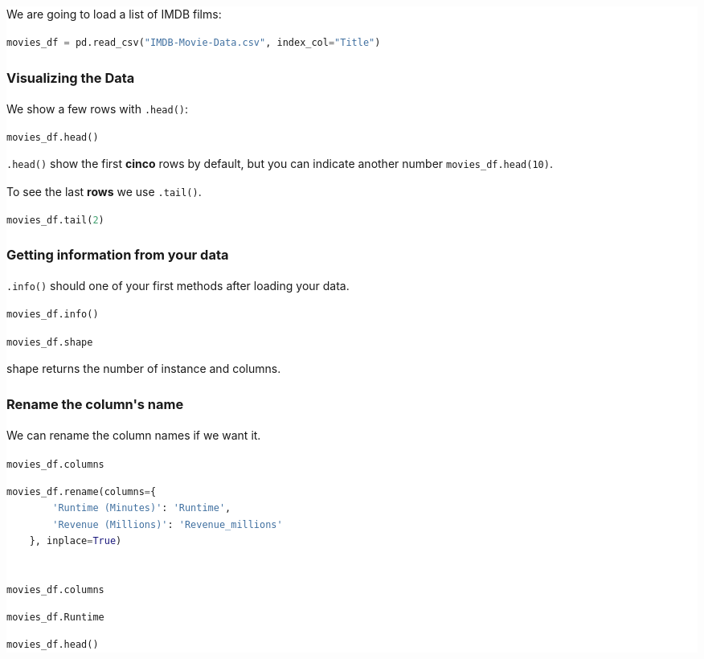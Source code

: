 We are going to load a list of IMDB films:

```python
movies_df = pd.read_csv("IMDB-Movie-Data.csv", index_col="Title")
```

### Visualizing the Data

We show a few rows with `.head()`:

```python
movies_df.head()
```

`.head()` show the first **cinco** rows by default, but you can indicate another number `movies_df.head(10)`.

To see the last **rows** we use `.tail()`. 

```python
movies_df.tail(2)
```

### Getting information from your data

`.info()` should one of your first methods after loading your data.

```python
movies_df.info()
```

```python
movies_df.shape
```

shape returns the number of instance and columns.

### Rename the column's name

We can rename the column names if we want it.

```python
movies_df.columns
```

```python
movies_df.rename(columns={
        'Runtime (Minutes)': 'Runtime', 
        'Revenue (Millions)': 'Revenue_millions'
    }, inplace=True)


movies_df.columns
```

```python
movies_df.Runtime
```

```python
movies_df.head()
```
